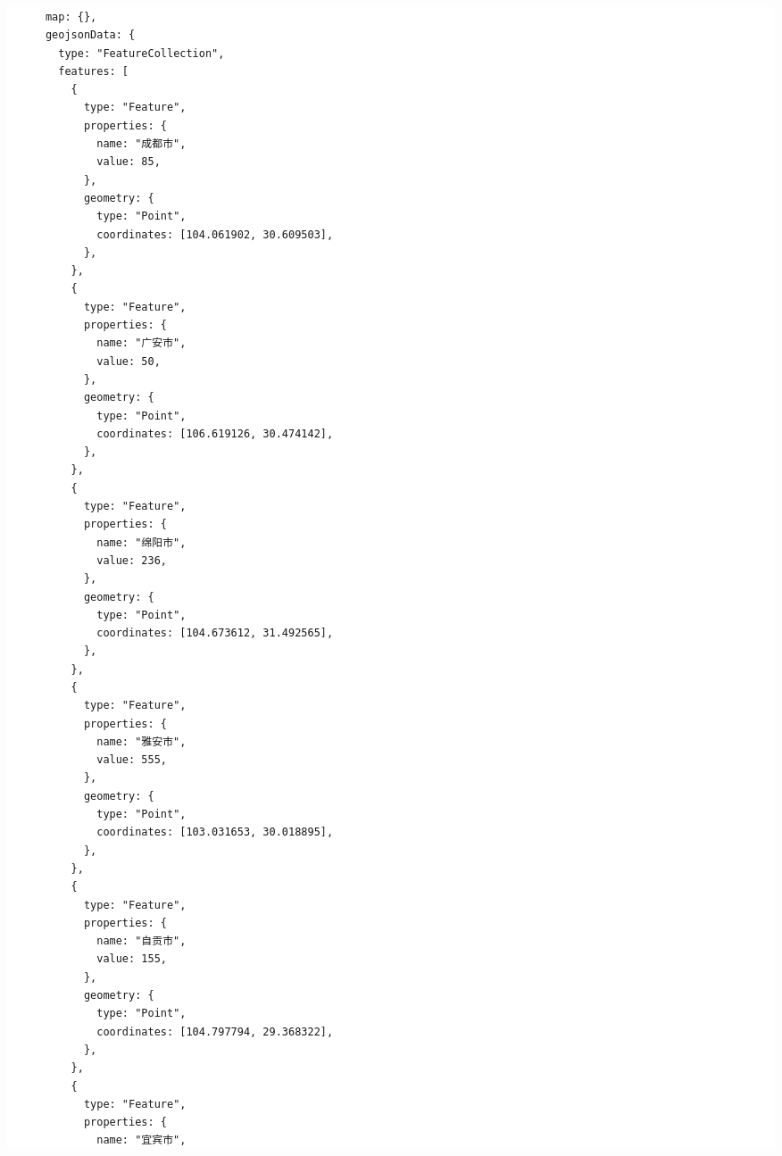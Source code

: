 ```vue
      map: {},
      geojsonData: {
        type: "FeatureCollection",
        features: [
          {
            type: "Feature",
            properties: {
              name: "成都市",
              value: 85,
            },
            geometry: {
              type: "Point",
              coordinates: [104.061902, 30.609503],
            },
          },
          {
            type: "Feature",
            properties: {
              name: "广安市",
              value: 50,
            },
            geometry: {
              type: "Point",
              coordinates: [106.619126, 30.474142],
            },
          },
          {
            type: "Feature",
            properties: {
              name: "绵阳市",
              value: 236,
            },
            geometry: {
              type: "Point",
              coordinates: [104.673612, 31.492565],
            },
          },
          {
            type: "Feature",
            properties: {
              name: "雅安市",
              value: 555,
            },
            geometry: {
              type: "Point",
              coordinates: [103.031653, 30.018895],
            },
          },
          {
            type: "Feature",
            properties: {
              name: "自贡市",
              value: 155,
            },
            geometry: {
              type: "Point",
              coordinates: [104.797794, 29.368322],
            },
          },
          {
            type: "Feature",
            properties: {
              name: "宜宾市",
```